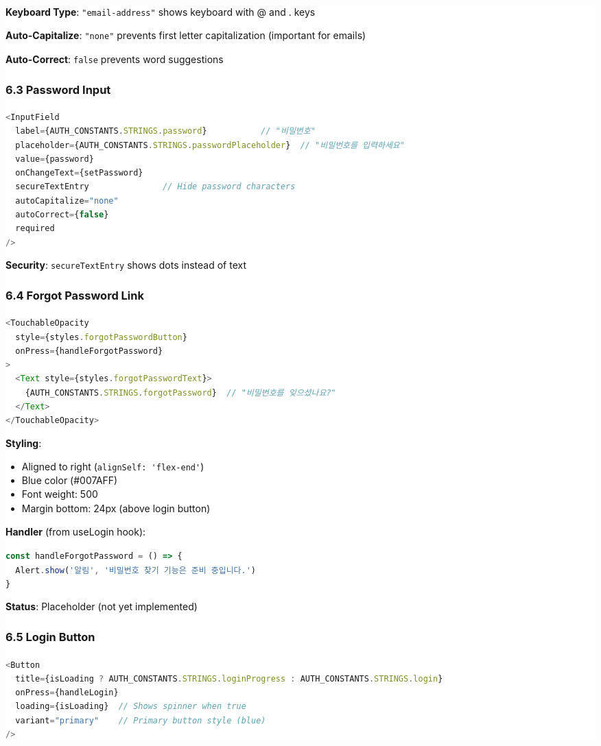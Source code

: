 **Keyboard Type**: `"email-address"` shows keyboard with @ and . keys

**Auto-Capitalize**: `"none"` prevents first letter capitalization (important for emails)

**Auto-Correct**: `false` prevents word suggestions

### 6.3 Password Input

```typescript
<InputField
  label={AUTH_CONSTANTS.STRINGS.password}           // "비밀번호"
  placeholder={AUTH_CONSTANTS.STRINGS.passwordPlaceholder}  // "비밀번호를 입력하세요"
  value={password}
  onChangeText={setPassword}
  secureTextEntry               // Hide password characters
  autoCapitalize="none"
  autoCorrect={false}
  required
/>
```

**Security**: `secureTextEntry` shows dots instead of text

### 6.4 Forgot Password Link

```typescript
<TouchableOpacity
  style={styles.forgotPasswordButton}
  onPress={handleForgotPassword}
>
  <Text style={styles.forgotPasswordText}>
    {AUTH_CONSTANTS.STRINGS.forgotPassword}  // "비밀번호를 잊으셨나요?"
  </Text>
</TouchableOpacity>
```

**Styling**:
- Aligned to right (`alignSelf: 'flex-end'`)
- Blue color (#007AFF)
- Font weight: 500
- Margin bottom: 24px (above login button)

**Handler** (from useLogin hook):
```typescript
const handleForgotPassword = () => {
  Alert.show('알림', '비밀번호 찾기 기능은 준비 중입니다.')
}
```

**Status**: Placeholder (not yet implemented)

### 6.5 Login Button

```typescript
<Button
  title={isLoading ? AUTH_CONSTANTS.STRINGS.loginProgress : AUTH_CONSTANTS.STRINGS.login}
  onPress={handleLogin}
  loading={isLoading}  // Shows spinner when true
  variant="primary"    // Primary button style (blue)
/>
```
